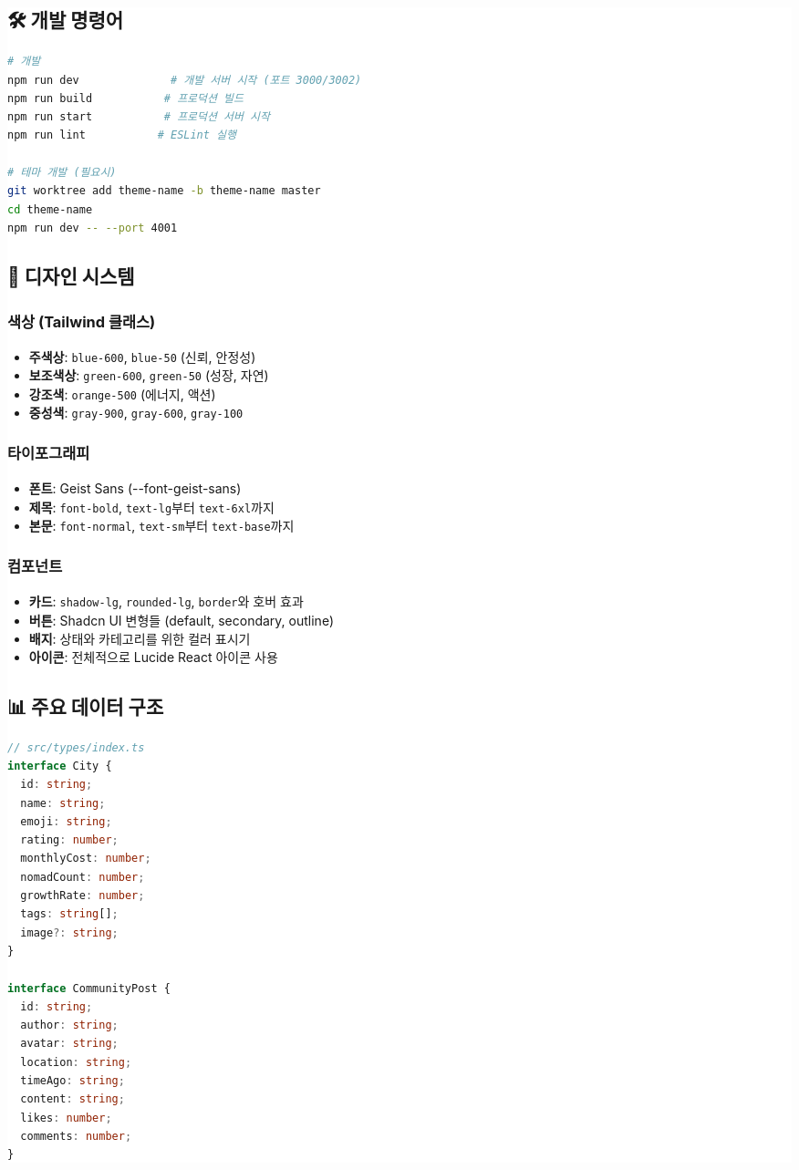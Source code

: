## 🛠️ 개발 명령어

```bash
# 개발
npm run dev              # 개발 서버 시작 (포트 3000/3002)
npm run build           # 프로덕션 빌드
npm run start           # 프로덕션 서버 시작
npm run lint           # ESLint 실행

# 테마 개발 (필요시)
git worktree add theme-name -b theme-name master
cd theme-name
npm run dev -- --port 4001
```

## 🎨 디자인 시스템

### 색상 (Tailwind 클래스)
- **주색상**: `blue-600`, `blue-50` (신뢰, 안정성)
- **보조색상**: `green-600`, `green-50` (성장, 자연)
- **강조색**: `orange-500` (에너지, 액션)
- **중성색**: `gray-900`, `gray-600`, `gray-100`

### 타이포그래피
- **폰트**: Geist Sans (--font-geist-sans)
- **제목**: `font-bold`, `text-lg`부터 `text-6xl`까지
- **본문**: `font-normal`, `text-sm`부터 `text-base`까지

### 컴포넌트
- **카드**: `shadow-lg`, `rounded-lg`, `border`와 호버 효과
- **버튼**: Shadcn UI 변형들 (default, secondary, outline)
- **배지**: 상태와 카테고리를 위한 컬러 표시기
- **아이콘**: 전체적으로 Lucide React 아이콘 사용

## 📊 주요 데이터 구조

```typescript
// src/types/index.ts
interface City {
  id: string;
  name: string;
  emoji: string;
  rating: number;
  monthlyCost: number;
  nomadCount: number;
  growthRate: number;
  tags: string[];
  image?: string;
}

interface CommunityPost {
  id: string;
  author: string;
  avatar: string;
  location: string;
  timeAgo: string;
  content: string;
  likes: number;
  comments: number;
}
```
